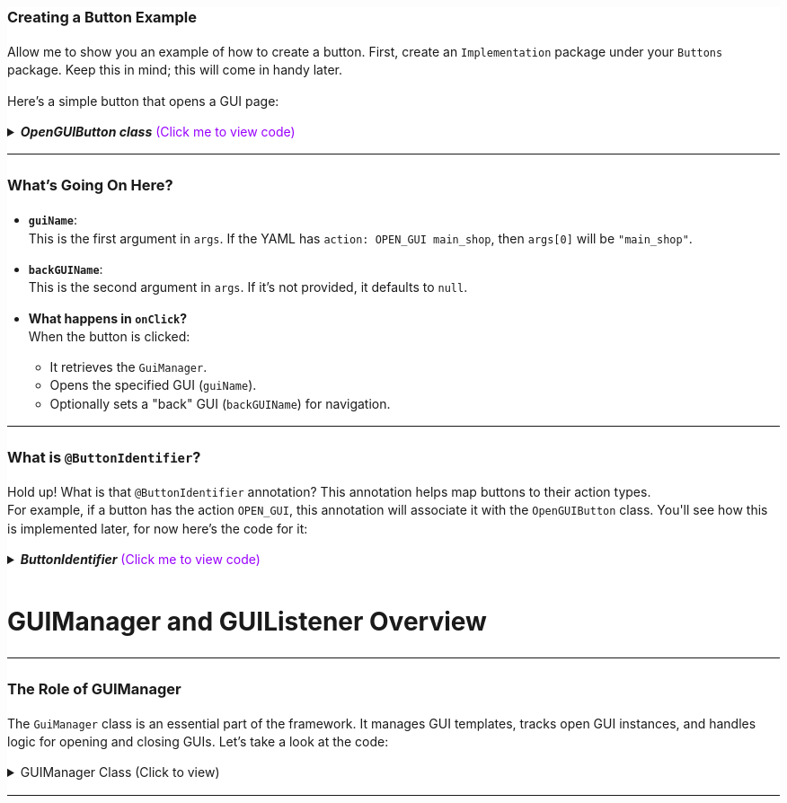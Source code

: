 ### **Creating a Button Example**

Allow me to show you an example of how to create a button. First, create an `Implementation` package under your `Buttons` package. Keep this in mind; this will come in handy later.

Here’s a simple button that opens a GUI page:

<details><summary><b><i>OpenGUIButton class</i></b> <font color="#9900FF">(Click me to view code)</font></summary></details>


---

### **What’s Going On Here?**

- **`guiName`**:  
  This is the first argument in `args`. If the YAML has `action: OPEN_GUI main_shop`, then `args[0]` will be `"main_shop"`.

- **`backGUIName`**:  
  This is the second argument in `args`. If it’s not provided, it defaults to `null`.

- **What happens in `onClick`?**  
  When the button is clicked:
  - It retrieves the `GuiManager`.
  - Opens the specified GUI (`guiName`).
  - Optionally sets a "back" GUI (`backGUIName`) for navigation.

---

### **What is `@ButtonIdentifier`?**

Hold up! What is that `@ButtonIdentifier` annotation?
This annotation helps map buttons to their action types.  
For example, if a button has the action `OPEN_GUI`, this annotation will associate it with the `OpenGUIButton` class.
You'll see how this is implemented later, for now here’s the code for it:

<details><summary><b><i>ButtonIdentifier</i></b> <font color="#9900FF">(Click me to view code)</font></summary></details>

# GUIManager and GUIListener Overview

---

### **The Role of GUIManager**

The `GuiManager` class is an essential part of the framework. It manages GUI templates, tracks open GUI instances, and handles logic for opening and closing GUIs. Let’s take a look at the code:

<details><summary>GUIManager Class (Click to view)</summary></details>


---
